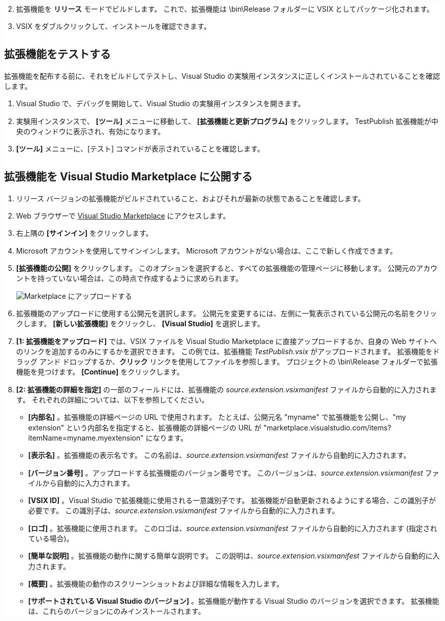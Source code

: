 2. 拡張機能を **リリース** モードでビルドします。 これで、拡張機能は \bin\Release フォルダーに VSIX としてパッケージ化されます。

3. VSIX をダブルクリックして、インストールを確認できます。

## <a name="test-the-extension"></a>拡張機能をテストする

 拡張機能を配布する前に、それをビルドしてテストし、Visual Studio の実験用インスタンスに正しくインストールされていることを確認します。

1. Visual Studio で、デバッグを開始して、Visual Studio の実験用インスタンスを開きます。

2. 実験用インスタンスで、 **[ツール]** メニューに移動して、 **[拡張機能と更新プログラム]** をクリックします。 TestPublish 拡張機能が中央のウィンドウに表示され、有効になります。

3. **[ツール]** メニューに、[テスト] コマンドが表示されていることを確認します。

## <a name="publish-the-extension-to-visual-studio-marketplace"></a>拡張機能を Visual Studio Marketplace に公開する

1. リリース バージョンの拡張機能がビルドされていること、およびそれが最新の状態であることを確認します。

2. Web ブラウザーで [Visual Studio Marketplace](https://marketplace.visualstudio.com/vs) にアクセスします。

3. 右上隅の **[サインイン]** をクリックします。

4. Microsoft アカウントを使用してサインインします。 Microsoft アカウントがない場合は、ここで新しく作成できます。

5. **[拡張機能の公開]** をクリックします。 このオプションを選択すると、すべての拡張機能の管理ページに移動します。 公開元のアカウントを持っていない場合は、この時点で作成するように求められます。

   ![Marketplace にアップロードする](media/upload-to-marketplace.png)

6. 拡張機能のアップロードに使用する公開元を選択します。 公開元を変更するには、左側に一覧表示されている公開元の名前をクリックします。 **[新しい拡張機能]** をクリックし、 **[Visual Studio]** を選択します。

7. **[1: 拡張機能をアップロード]** では、VSIX ファイルを Visual Studio Marketplace に直接アップロードするか、自身の Web サイトへのリンクを追加するのみにするかを選択できます。 この例では、拡張機能 *TestPublish.vsix* がアップロードされます。 拡張機能をドラッグ アンド ドロップするか、**クリック** リンクを使用してファイルを参照します。 プロジェクトの \bin\Release フォルダーで拡張機能を見つけます。  **[Continue]** をクリックします。

8. **[2: 拡張機能の詳細を指定]** の一部のフィールドには、拡張機能の *source.extension.vsixmanifest* ファイルから自動的に入力されます。 それぞれの詳細については、以下を参照してください。

    * **[内部名]** 。拡張機能の詳細ページの URL で使用されます。 たとえば、公開元名 "myname" で拡張機能を公開し、"my extension" という内部名を指定すると、拡張機能の詳細ページの URL が "marketplace.visualstudio\.com/items?itemName=myname.myextension" になります。

    * **[表示名]** 。拡張機能の表示名です。 この名前は、*source.extension.vsixmanifest* ファイルから自動的に入力されます。

    * **[バージョン番号]** 。アップロードする拡張機能のバージョン番号です。 このバージョンは、*source.extension.vsixmanifest* ファイルから自動的に入力されます。

    * **[VSIX ID]** 。Visual Studio で拡張機能に使用される一意識別子です。 拡張機能が自動更新されるようにする場合、この識別子が必要です。 この識別子は、*source.extension.vsixmanifest* ファイルから自動的に入力されます。

    * **[ロゴ]** 。拡張機能に使用されます。 このロゴは、*source.extension.vsixmanifest* ファイルから自動的に入力されます (指定されている場合)。

    * **[簡単な説明]** 。拡張機能の動作に関する簡単な説明です。 この説明は、*source.extension.vsixmanifest* ファイルから自動的に入力されます。

    * **[概要]** 。拡張機能の動作のスクリーンショットおよび詳細な情報を入力します。

    * **[サポートされている Visual Studio のバージョン]** 。拡張機能が動作する Visual Studio のバージョンを選択できます。 拡張機能は、これらのバージョンにのみインストールされます。
